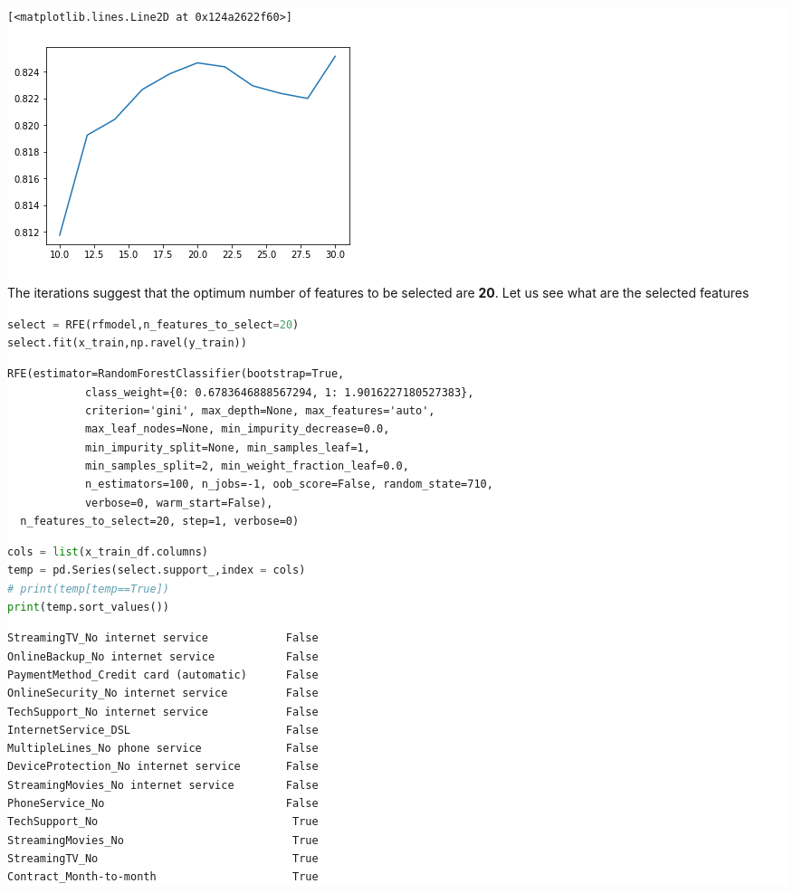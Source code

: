 
    [<matplotlib.lines.Line2D at 0x124a2622f60>]




![png](output_68_1.png)


The iterations suggest that the optimum number of features to be selected are **20**. Let us see what are the selected features


```python
select = RFE(rfmodel,n_features_to_select=20)
select.fit(x_train,np.ravel(y_train))


```




    RFE(estimator=RandomForestClassifier(bootstrap=True,
                class_weight={0: 0.6783646888567294, 1: 1.9016227180527383},
                criterion='gini', max_depth=None, max_features='auto',
                max_leaf_nodes=None, min_impurity_decrease=0.0,
                min_impurity_split=None, min_samples_leaf=1,
                min_samples_split=2, min_weight_fraction_leaf=0.0,
                n_estimators=100, n_jobs=-1, oob_score=False, random_state=710,
                verbose=0, warm_start=False),
      n_features_to_select=20, step=1, verbose=0)




```python
cols = list(x_train_df.columns)
temp = pd.Series(select.support_,index = cols)
# print(temp[temp==True])
print(temp.sort_values())


```

    StreamingTV_No internet service            False
    OnlineBackup_No internet service           False
    PaymentMethod_Credit card (automatic)      False
    OnlineSecurity_No internet service         False
    TechSupport_No internet service            False
    InternetService_DSL                        False
    MultipleLines_No phone service             False
    DeviceProtection_No internet service       False
    StreamingMovies_No internet service        False
    PhoneService_No                            False
    TechSupport_No                              True
    StreamingMovies_No                          True
    StreamingTV_No                              True
    Contract_Month-to-month                     True